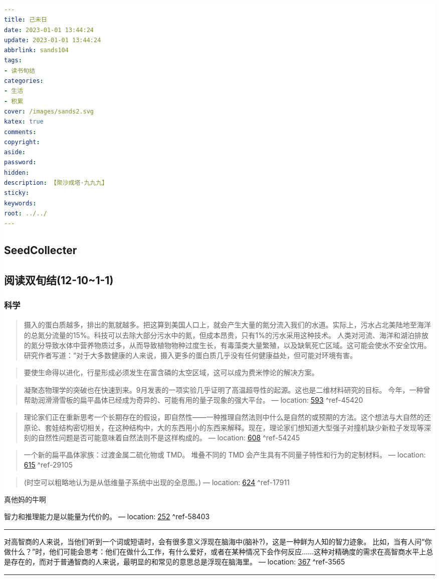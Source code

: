 ```yaml
---
title: 己未日
date: 2023-01-01 13:44:24
update: 2023-01-01 13:44:24
abbrlink: sands104
tags:
- 读书旬结
categories:
- 生活
- 积累
cover: /images/sands2.svg
katex: true
comments:
copyright:
aside: 
password:
hidden:
description: 【聚沙成塔·九九九】 
sticky: 
keywords:
root: ../../
---
```


## SeedCollecter

## 阅读双旬结(12-10~1-1)
### 科学
> 摄入的蛋白质越多，排出的氮就越多。把这算到美国人口上，就会产生大量的氮分流入我们的水道。实际上，污水占北美陆地至海洋的总氮分流量的15%。科技可以去除大部分污水中的氮，但成本昂贵，只有1%的污水采用这种技术。 人类对河流、海洋和湖泊排放的氮分导致水体中营养物质过多，从而导致植物物种过度生长，有毒藻类大量繁殖，以及缺氧死亡区域。这可能会使水不安全饮用。研究作者写道：“对于大多数健康的人来说，摄入更多的蛋白质几乎没有任何健康益处，但可能对环境有害。


>要使生命得以进化，行星形成必须发生在富含磷的太空区域，这可以成为费米悖论的解决方案。

>凝聚态物理学的突破也在快速到来。9月发表的一项实验几乎证明了高温超导性的起源。这也是二维材料研究的目标。 今年，一种曾帮助润滑滑雪板的扁平晶体已经成为奇异的、可能有用的量子现象的强大平台。 — location: [593]() ^ref-45420

>理论家们正在重新思考一个长期存在的假设，即自然性——一种推理自然法则中什么是自然的或预期的方法。这个想法与大自然的还原论、套娃结构密切相关，在这种结构中，大的东西用小的东西来解释。现在，理论家们想知道大型强子对撞机缺少新粒子发现等深刻的自然性问题是否可能意味着自然法则不是这样构成的。 — location: [608]() ^ref-54245

>一个新的扁平晶体家族：过渡金属二硫化物或 TMD。 堆叠不同的 TMD 会产生具有不同量子特性和行为的定制材料。 — location: [615]() ^ref-29105

>(时空可以粗略地认为是从低维量子系统中出现的全息图。) — location: [624]() ^ref-17911

真他妈的牛啊

智力和推理能力是以能量为代价的。 — location: [252]() ^ref-58403

---
对高智商的人来说，当他们听到一个词或短语时，会有很多意义浮现在脑海中(脑补?)，这是一种鲜为人知的智力迹象。 比如，当有人问“你做什么？”时，他们可能会思考：他们在做什么工作，有什么爱好，或者在某种情况下会作何反应……这种对精确度的需求在高智商水平上总是存在的，而对于普通智商的人来说，最明显的和常见的意思总是浮现在脑海里。 — location: [367]() ^ref-3565

---